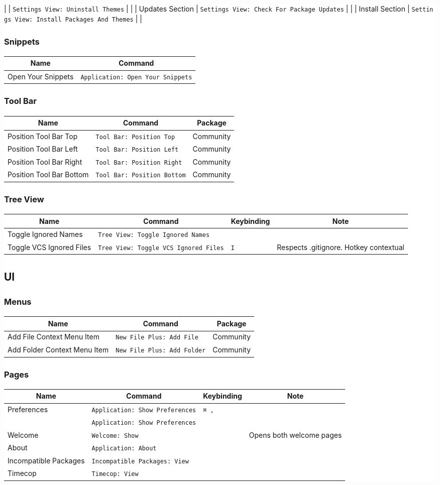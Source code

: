 |                                  | `Settings View: Uninstall Themes`            |            |
| Updates Section                  | `Settings View: Check For Package Updates`   |            |
| Install Section                  | `Settings View: Install Packages And Themes` |            |

### Snippets

| Name               | Command                           |
| ------------------ | --------------------------------- |
| Open Your Snippets | `Application: Open Your Snippets` |

### Tool Bar

| Name                     | Command                     | Package   |
| ------------------------ | --------------------------- | --------- |
| Position Tool Bar Top    | `Tool Bar: Position Top`    | Community |
| Position Tool Bar Left   | `Tool Bar: Position Left`   | Community |
| Position Tool Bar Right  | `Tool Bar: Position Right`  | Community |
| Position Tool Bar Bottom | `Tool Bar: Position Bottom` | Community |

### Tree View

| Name                     | Command                               | Keybinding | Note                                   |
| ------------------------ | ------------------------------------- | ---------- | -------------------------------------- |
| Toggle Ignored Names     | `Tree View: Toggle Ignored Names`     |            |                                        |
| Toggle VCS Ignored Files | `Tree View: Toggle VCS Ignored Files` | `I`        | Respects .gitignore. Hotkey contextual |

## UI

### Menus

| Name                         | Command                     | Package   |
| ---------------------------- | --------------------------- | --------- |
| Add File Context Menu Item   | `New File Plus: Add File`   | Community |
| Add Folder Context Menu Item | `New File Plus: Add Folder` | Community |

### Pages

| Name                  | Command                         | Keybinding | Note                     |
| --------------------- | ------------------------------- | ---------- | ------------------------ |
| Preferences           | `Application: Show Preferences` | `⌘ ,`      |                          |
|                       | `Application: Show Preferences` |            |                          |
| Welcome               | `Welcome: Show`                 |            | Opens both welcome pages |
| About                 | `Application: About`            |            |                          |
| Incompatible Packages | `Incompatible Packages: View`   |            |                          |
| Timecop               | `Timecop: View`                 |            |                          |
